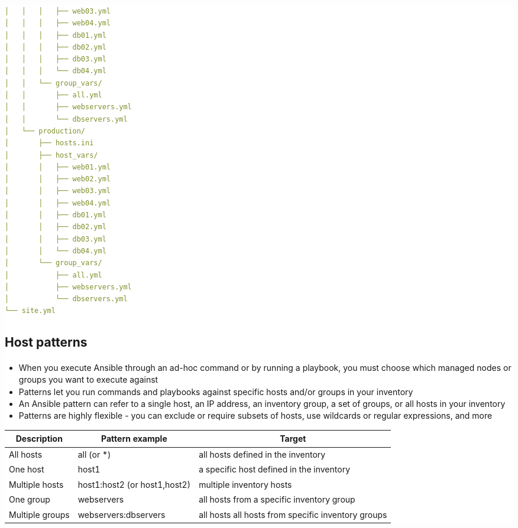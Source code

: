 ```yaml
│   │   │   ├── web03.yml
│   │   │   ├── web04.yml
│   │   │   ├── db01.yml
│   │   │   ├── db02.yml
│   │   │   ├── db03.yml
│   │   │   └── db04.yml
│   │   └── group_vars/
│   │       ├── all.yml
│   │       ├── webservers.yml
│   │       └── dbservers.yml
│   └── production/
│       ├── hosts.ini
│       ├── host_vars/
│       │   ├── web01.yml
│       │   ├── web02.yml
│       │   ├── web03.yml
│       │   ├── web04.yml
│       │   ├── db01.yml
│       │   ├── db02.yml
│       │   ├── db03.yml
│       │   └── db04.yml
│       └── group_vars/
│           ├── all.yml
│           ├── webservers.yml
│           └── dbservers.yml
└── site.yml
```


## Host patterns
- When you execute Ansible through an ad-hoc command or by running a playbook, you must choose which managed nodes or groups you want to execute against
- Patterns let you run commands and playbooks against specific hosts and/or groups in your inventory
- An Ansible pattern can refer to a single host, an IP address, an inventory group, a set of groups, or all hosts in your inventory
- Patterns are highly flexible - you can exclude or require subsets of hosts, use wildcards or regular expressions, and more


| Description     | Pattern example              | Target                                             |
| --------------- | ---------------------------- | -------------------------------------------------- |
| All hosts       | all (or *)                   | all hosts defined in the inventory                 |
| One host        | host1                        | a specific host defined in the inventory           |
| Multiple hosts  | host1:host2 (or host1,host2) | multiple inventory hosts                           |
| One group       | webservers                   | all hosts from a specific inventory group          |
| Multiple groups | webservers:dbservers         | all hosts all hosts from specific inventory groups |
